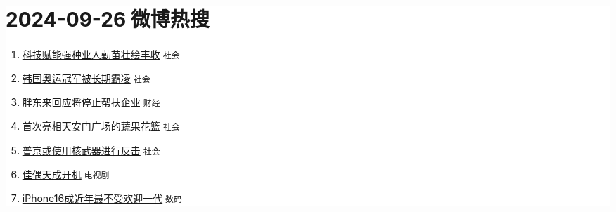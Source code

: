 # 2024-09-26 微博热搜 
1. [科技赋能强种业人勤苗壮绘丰收](https://m.weibo.cn/search?containerid=100103type%3D1%26t%3D10%26q%3D%23%E7%A7%91%E6%8A%80%E8%B5%8B%E8%83%BD%E5%BC%BA%E7%A7%8D%E4%B8%9A%E4%BA%BA%E5%8B%A4%E8%8B%97%E5%A3%AE%E7%BB%98%E4%B8%B0%E6%94%B6%23&stream_entry_id=51&isnewpage=1&extparam=seat%3D1%26cate%3D10103%26pos%3D0%26q%3D%2523%25E7%25A7%2591%25E6%258A%2580%25E8%25B5%258B%25E8%2583%25BD%25E5%25BC%25BA%25E7%25A7%258D%25E4%25B8%259A%25E4%25BA%25BA%25E5%258B%25A4%25E8%258B%2597%25E5%25A3%25AE%25E7%25BB%2598%25E4%25B8%25B0%25E6%2594%25B6%2523%26filter_type%3Drealtimehot%26stream_entry_id%3D51%26dgr%3D0%26c_type%3D51%26display_time%3D1727320167%26pre_seqid%3D1727320167756012752298) `社会` 

2. [韩国奥运冠军被长期霸凌](https://m.weibo.cn/search?containerid=100103type%3D1%26t%3D10%26q%3D%23%E9%9F%A9%E5%9B%BD%E5%A5%A5%E8%BF%90%E5%86%A0%E5%86%9B%E8%A2%AB%E9%95%BF%E6%9C%9F%E9%9C%B8%E5%87%8C%23&stream_entry_id=31&isnewpage=1&extparam=seat%3D1%26lcate%3D5001%26cate%3D5001%26realpos%3D1%26band_rank%3D1%26q%3D%2523%25E9%259F%25A9%25E5%259B%25BD%25E5%25A5%25A5%25E8%25BF%2590%25E5%2586%25A0%25E5%2586%259B%25E8%25A2%25AB%25E9%2595%25BF%25E6%259C%259F%25E9%259C%25B8%25E5%2587%258C%2523%26dgr%3D0%26pos%3D0%26filter_type%3Drealtimehot%26flag%3D2%26c_type%3D31%26stream_entry_id%3D31%26display_time%3D1727320167%26pre_seqid%3D1727320167756012752298) `社会` 

3. [胖东来回应将停止帮扶企业](https://m.weibo.cn/search?containerid=100103type%3D1%26t%3D10%26q%3D%23%E8%83%96%E4%B8%9C%E6%9D%A5%E5%9B%9E%E5%BA%94%E5%B0%86%E5%81%9C%E6%AD%A2%E5%B8%AE%E6%89%B6%E4%BC%81%E4%B8%9A%23&stream_entry_id=31&isnewpage=1&extparam=seat%3D1%26lcate%3D5001%26cate%3D5001%26realpos%3D2%26band_rank%3D2%26q%3D%2523%25E8%2583%2596%25E4%25B8%259C%25E6%259D%25A5%25E5%259B%259E%25E5%25BA%2594%25E5%25B0%2586%25E5%2581%259C%25E6%25AD%25A2%25E5%25B8%25AE%25E6%2589%25B6%25E4%25BC%2581%25E4%25B8%259A%2523%26dgr%3D0%26pos%3D1%26filter_type%3Drealtimehot%26flag%3D2%26c_type%3D31%26stream_entry_id%3D31%26display_time%3D1727320167%26pre_seqid%3D1727320167756012752298) `财经` 

4. [首次亮相天安门广场的蔬果花篮](https://m.weibo.cn/search?containerid=100103type%3D1%26t%3D10%26q%3D%23%E9%A6%96%E6%AC%A1%E4%BA%AE%E7%9B%B8%E5%A4%A9%E5%AE%89%E9%97%A8%E5%B9%BF%E5%9C%BA%E7%9A%84%E8%94%AC%E6%9E%9C%E8%8A%B1%E7%AF%AE%23&stream_entry_id=31&isnewpage=1&extparam=seat%3D1%26lcate%3D5001%26cate%3D5001%26realpos%3D3%26band_rank%3D3%26q%3D%2523%25E9%25A6%2596%25E6%25AC%25A1%25E4%25BA%25AE%25E7%259B%25B8%25E5%25A4%25A9%25E5%25AE%2589%25E9%2597%25A8%25E5%25B9%25BF%25E5%259C%25BA%25E7%259A%2584%25E8%2594%25AC%25E6%259E%259C%25E8%258A%25B1%25E7%25AF%25AE%2523%26dgr%3D0%26pos%3D2%26filter_type%3Drealtimehot%26flag%3D32768%26c_type%3D31%26stream_entry_id%3D31%26display_time%3D1727320167%26pre_seqid%3D1727320167756012752298) `社会` 

5. [普京或使用核武器进行反击](https://m.weibo.cn/search?containerid=100103type%3D1%26t%3D10%26q%3D%23%E6%99%AE%E4%BA%AC%E6%88%96%E4%BD%BF%E7%94%A8%E6%A0%B8%E6%AD%A6%E5%99%A8%E8%BF%9B%E8%A1%8C%E5%8F%8D%E5%87%BB%23&stream_entry_id=31&isnewpage=1&extparam=seat%3D1%26lcate%3D5001%26cate%3D5001%26realpos%3D4%26band_rank%3D4%26q%3D%2523%25E6%2599%25AE%25E4%25BA%25AC%25E6%2588%2596%25E4%25BD%25BF%25E7%2594%25A8%25E6%25A0%25B8%25E6%25AD%25A6%25E5%2599%25A8%25E8%25BF%259B%25E8%25A1%258C%25E5%258F%258D%25E5%2587%25BB%2523%26dgr%3D0%26pos%3D3%26filter_type%3Drealtimehot%26flag%3D1%26c_type%3D31%26stream_entry_id%3D31%26display_time%3D1727320167%26pre_seqid%3D1727320167756012752298) `社会` 

6. [佳偶天成开机](https://m.weibo.cn/search?containerid=100103type%3D1%26t%3D10%26q%3D%E4%BD%B3%E5%81%B6%E5%A4%A9%E6%88%90%E5%BC%80%E6%9C%BA&stream_entry_id=31&isnewpage=1&extparam=seat%3D1%26lcate%3D5001%26cate%3D5001%26realpos%3D5%26band_rank%3D5%26q%3D%25E4%25BD%25B3%25E5%2581%25B6%25E5%25A4%25A9%25E6%2588%2590%25E5%25BC%2580%25E6%259C%25BA%26dgr%3D0%26pos%3D4%26filter_type%3Drealtimehot%26flag%3D1%26c_type%3D31%26stream_entry_id%3D31%26display_time%3D1727320167%26pre_seqid%3D1727320167756012752298) `电视剧` 

7. [iPhone16成近年最不受欢迎一代](https://m.weibo.cn/search?containerid=100103type%3D1%26t%3D10%26q%3D%23iPhone16%E6%88%90%E8%BF%91%E5%B9%B4%E6%9C%80%E4%B8%8D%E5%8F%97%E6%AC%A2%E8%BF%8E%E4%B8%80%E4%BB%A3%23&stream_entry_id=31&isnewpage=1&extparam=seat%3D1%26lcate%3D5001%26cate%3D5001%26realpos%3D6%26band_rank%3D6%26q%3D%2523iPhone16%25E6%2588%2590%25E8%25BF%2591%25E5%25B9%25B4%25E6%259C%2580%25E4%25B8%258D%25E5%258F%2597%25E6%25AC%25A2%25E8%25BF%258E%25E4%25B8%2580%25E4%25BB%25A3%2523%26dgr%3D0%26pos%3D5%26filter_type%3Drealtimehot%26flag%3D1%26c_type%3D31%26stream_entry_id%3D31%26display_time%3D1727320167%26pre_seqid%3D1727320167756012752298) `数码` 
